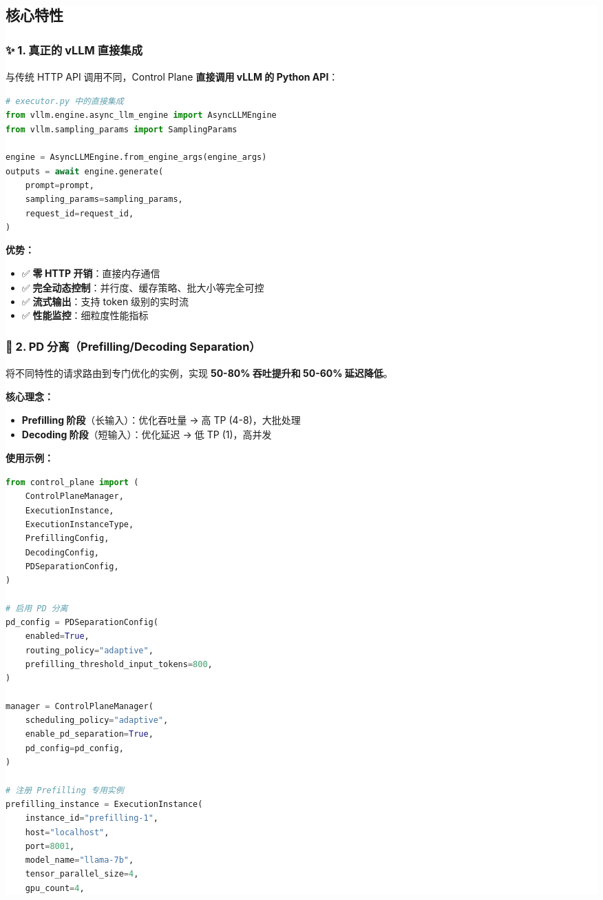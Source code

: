 ## 核心特性

### ✨ 1. 真正的 vLLM 直接集成

与传统 HTTP API 调用不同，Control Plane **直接调用 vLLM 的 Python API**：

```python
# executor.py 中的直接集成
from vllm.engine.async_llm_engine import AsyncLLMEngine
from vllm.sampling_params import SamplingParams

engine = AsyncLLMEngine.from_engine_args(engine_args)
outputs = await engine.generate(
    prompt=prompt,
    sampling_params=sampling_params,
    request_id=request_id,
)
```

**优势：**
- ✅ **零 HTTP 开销**：直接内存通信
- ✅ **完全动态控制**：并行度、缓存策略、批大小等完全可控
- ✅ **流式输出**：支持 token 级别的实时流
- ✅ **性能监控**：细粒度性能指标

### 🎯 2. PD 分离（Prefilling/Decoding Separation）

将不同特性的请求路由到专门优化的实例，实现 **50-80% 吞吐提升和 50-60% 延迟降低**。

**核心理念：**
- **Prefilling 阶段**（长输入）：优化吞吐量 → 高 TP (4-8)，大批处理
- **Decoding 阶段**（短输入）：优化延迟 → 低 TP (1)，高并发

**使用示例：**

```python
from control_plane import (
    ControlPlaneManager,
    ExecutionInstance,
    ExecutionInstanceType,
    PrefillingConfig,
    DecodingConfig,
    PDSeparationConfig,
)

# 启用 PD 分离
pd_config = PDSeparationConfig(
    enabled=True,
    routing_policy="adaptive",
    prefilling_threshold_input_tokens=800,
)

manager = ControlPlaneManager(
    scheduling_policy="adaptive",
    enable_pd_separation=True,
    pd_config=pd_config,
)

# 注册 Prefilling 专用实例
prefilling_instance = ExecutionInstance(
    instance_id="prefilling-1",
    host="localhost",
    port=8001,
    model_name="llama-7b",
    tensor_parallel_size=4,
    gpu_count=4,
```